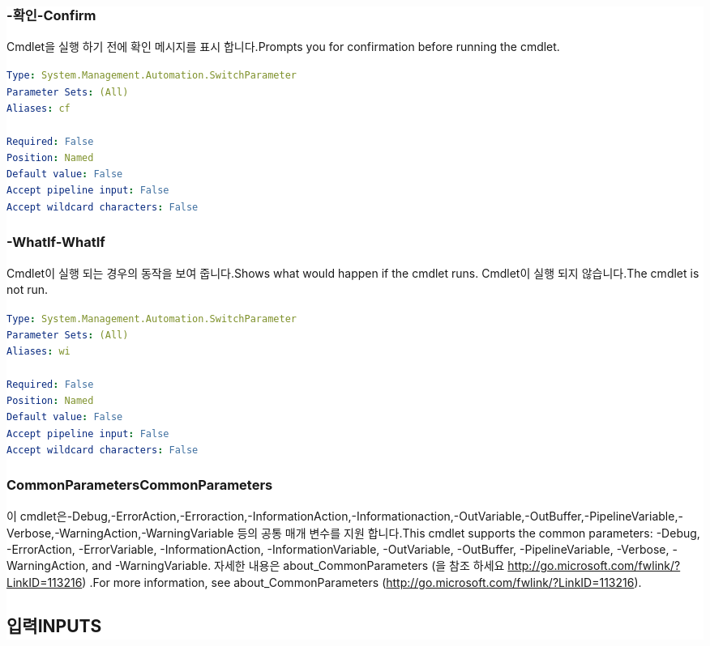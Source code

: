 ### <span data-ttu-id="8ec4c-134">-확인</span><span class="sxs-lookup"><span data-stu-id="8ec4c-134">-Confirm</span></span>
<span data-ttu-id="8ec4c-135">Cmdlet을 실행 하기 전에 확인 메시지를 표시 합니다.</span><span class="sxs-lookup"><span data-stu-id="8ec4c-135">Prompts you for confirmation before running the cmdlet.</span></span>

```yaml
Type: System.Management.Automation.SwitchParameter
Parameter Sets: (All)
Aliases: cf

Required: False
Position: Named
Default value: False
Accept pipeline input: False
Accept wildcard characters: False
```

### <span data-ttu-id="8ec4c-136">-WhatIf</span><span class="sxs-lookup"><span data-stu-id="8ec4c-136">-WhatIf</span></span>
<span data-ttu-id="8ec4c-137">Cmdlet이 실행 되는 경우의 동작을 보여 줍니다.</span><span class="sxs-lookup"><span data-stu-id="8ec4c-137">Shows what would happen if the cmdlet runs.</span></span>
<span data-ttu-id="8ec4c-138">Cmdlet이 실행 되지 않습니다.</span><span class="sxs-lookup"><span data-stu-id="8ec4c-138">The cmdlet is not run.</span></span>

```yaml
Type: System.Management.Automation.SwitchParameter
Parameter Sets: (All)
Aliases: wi

Required: False
Position: Named
Default value: False
Accept pipeline input: False
Accept wildcard characters: False
```

### <span data-ttu-id="8ec4c-139">CommonParameters</span><span class="sxs-lookup"><span data-stu-id="8ec4c-139">CommonParameters</span></span>
<span data-ttu-id="8ec4c-140">이 cmdlet은-Debug,-ErrorAction,-Erroraction,-InformationAction,-Informationaction,-OutVariable,-OutBuffer,-PipelineVariable,-Verbose,-WarningAction,-WarningVariable 등의 공통 매개 변수를 지원 합니다.</span><span class="sxs-lookup"><span data-stu-id="8ec4c-140">This cmdlet supports the common parameters: -Debug, -ErrorAction, -ErrorVariable, -InformationAction, -InformationVariable, -OutVariable, -OutBuffer, -PipelineVariable, -Verbose, -WarningAction, and -WarningVariable.</span></span> <span data-ttu-id="8ec4c-141">자세한 내용은 about_CommonParameters (을 참조 하세요 http://go.microsoft.com/fwlink/?LinkID=113216) .</span><span class="sxs-lookup"><span data-stu-id="8ec4c-141">For more information, see about_CommonParameters (http://go.microsoft.com/fwlink/?LinkID=113216).</span></span>

## <span data-ttu-id="8ec4c-142">입력</span><span class="sxs-lookup"><span data-stu-id="8ec4c-142">INPUTS</span></span>
